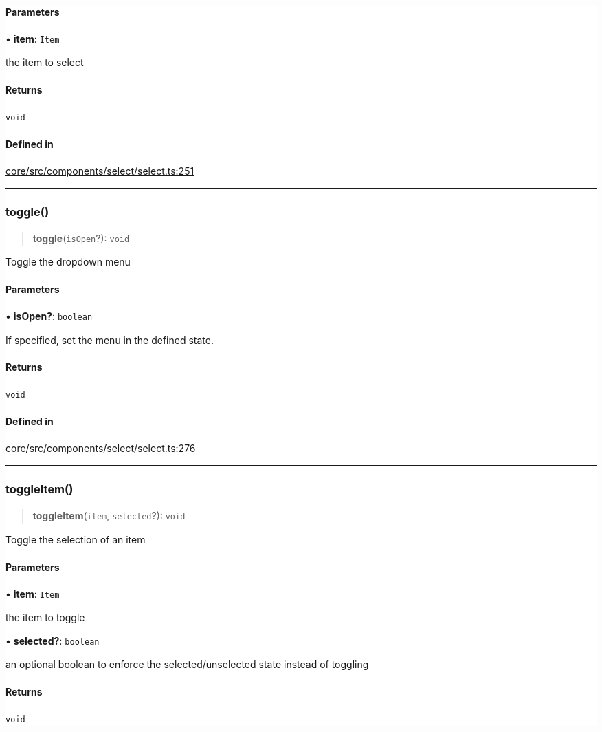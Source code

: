 #### Parameters

• **item**: `Item`

the item to select

#### Returns

`void`

#### Defined in

[core/src/components/select/select.ts:251](https://github.com/AmadeusITGroup/AgnosUI/blob/95166dd2b8615e3efaca9dd5ae49b56807351115/core/src/components/select/select.ts#L251)

***

### toggle()

> **toggle**(`isOpen`?): `void`

Toggle the dropdown menu

#### Parameters

• **isOpen?**: `boolean`

If specified, set the menu in the defined state.

#### Returns

`void`

#### Defined in

[core/src/components/select/select.ts:276](https://github.com/AmadeusITGroup/AgnosUI/blob/95166dd2b8615e3efaca9dd5ae49b56807351115/core/src/components/select/select.ts#L276)

***

### toggleItem()

> **toggleItem**(`item`, `selected`?): `void`

Toggle the selection of an item

#### Parameters

• **item**: `Item`

the item to toggle

• **selected?**: `boolean`

an optional boolean to enforce the selected/unselected state instead of toggling

#### Returns

`void`
